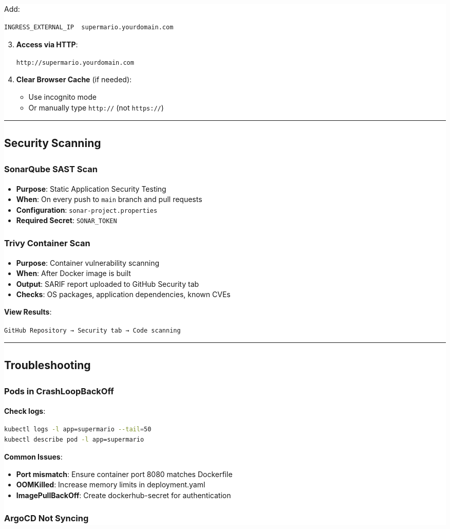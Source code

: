    Add:
   ```
   INGRESS_EXTERNAL_IP  supermario.yourdomain.com
   ```

3. **Access via HTTP**:
   ```
   http://supermario.yourdomain.com
   ```

4. **Clear Browser Cache** (if needed):
   - Use incognito mode
   - Or manually type `http://` (not `https://`)

---

## Security Scanning

### SonarQube SAST Scan
- **Purpose**: Static Application Security Testing
- **When**: On every push to `main` branch and pull requests
- **Configuration**: `sonar-project.properties`
- **Required Secret**: `SONAR_TOKEN`

### Trivy Container Scan
- **Purpose**: Container vulnerability scanning
- **When**: After Docker image is built
- **Output**: SARIF report uploaded to GitHub Security tab
- **Checks**: OS packages, application dependencies, known CVEs

**View Results**:
```
GitHub Repository → Security tab → Code scanning
```

---

## Troubleshooting

### Pods in CrashLoopBackOff

**Check logs**:
```bash
kubectl logs -l app=supermario --tail=50
kubectl describe pod -l app=supermario
```

**Common Issues**:
- **Port mismatch**: Ensure container port 8080 matches Dockerfile
- **OOMKilled**: Increase memory limits in deployment.yaml
- **ImagePullBackOff**: Create dockerhub-secret for authentication

### ArgoCD Not Syncing
